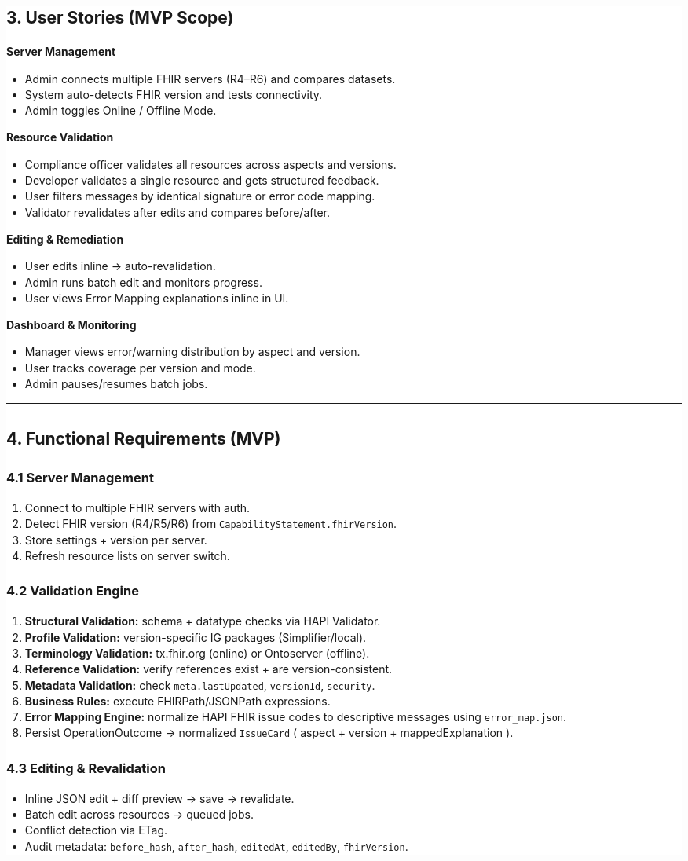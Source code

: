
## 3. User Stories (MVP Scope)

**Server Management**
- Admin connects multiple FHIR servers (R4–R6) and compares datasets.  
- System auto-detects FHIR version and tests connectivity.  
- Admin toggles Online / Offline Mode.  

**Resource Validation**
- Compliance officer validates all resources across aspects and versions.  
- Developer validates a single resource and gets structured feedback.  
- User filters messages by identical signature or error code mapping.  
- Validator revalidates after edits and compares before/after.  

**Editing & Remediation**
- User edits inline → auto-revalidation.  
- Admin runs batch edit and monitors progress.  
- User views Error Mapping explanations inline in UI.  

**Dashboard & Monitoring**
- Manager views error/warning distribution by aspect and version.  
- User tracks coverage per version and mode.  
- Admin pauses/resumes batch jobs.  

---

## 4. Functional Requirements (MVP)

### 4.1 Server Management
1. Connect to multiple FHIR servers with auth.  
2. Detect FHIR version (R4/R5/R6) from `CapabilityStatement.fhirVersion`.  
3. Store settings + version per server.  
4. Refresh resource lists on server switch.  

### 4.2 Validation Engine
1. **Structural Validation:** schema + datatype checks via HAPI Validator.  
2. **Profile Validation:** version-specific IG packages (Simplifier/local).  
3. **Terminology Validation:** tx.fhir.org (online) or Ontoserver (offline).  
4. **Reference Validation:** verify references exist + are version-consistent.  
5. **Metadata Validation:** check `meta.lastUpdated`, `versionId`, `security`.  
6. **Business Rules:** execute FHIRPath/JSONPath expressions.  
7. **Error Mapping Engine:** normalize HAPI FHIR issue codes to descriptive messages using `error_map.json`.  
8. Persist OperationOutcome → normalized `IssueCard` ( aspect + version + mappedExplanation ).  

### 4.3 Editing & Revalidation
- Inline JSON edit + diff preview → save → revalidate.  
- Batch edit across resources → queued jobs.  
- Conflict detection via ETag.  
- Audit metadata: `before_hash`, `after_hash`, `editedAt`, `editedBy`, `fhirVersion`.  
